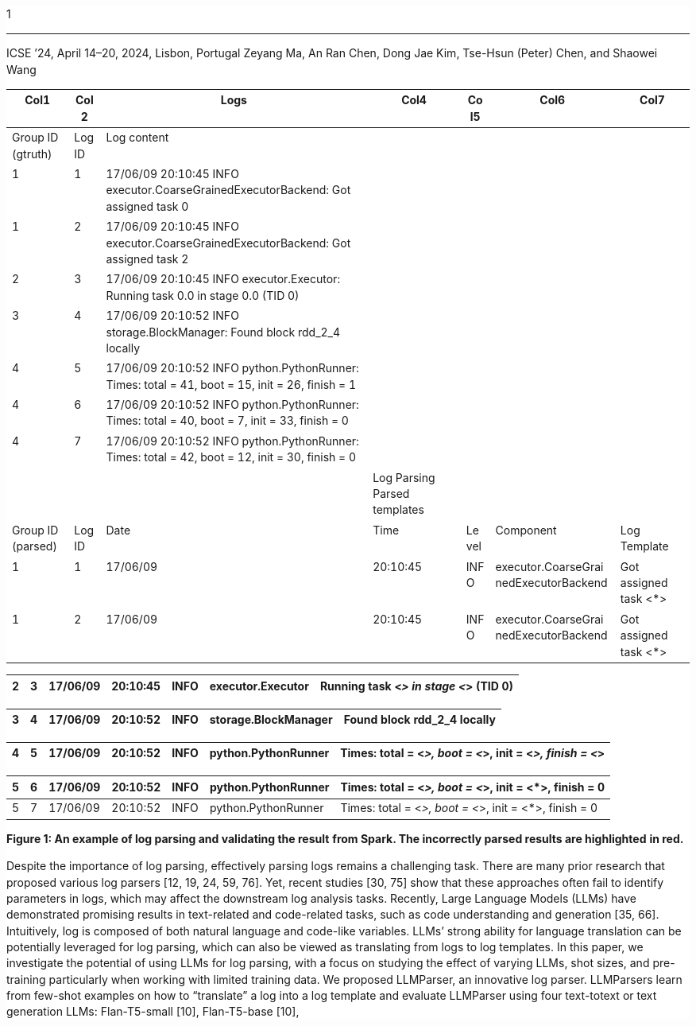 
1


-----

ICSE ’24, April 14–20, 2024, Lisbon, Portugal Zeyang Ma, An Ran Chen, Dong Jae Kim, Tse-Hsun (Peter) Chen, and Shaowei Wang

|Col1|Col2|Logs|Col4|Col5|Col6|Col7|
|---|---|---|---|---|---|---|
|Group ID (gtruth)|Log ID|Log content|||||
|1|1|17/06/09 20:10:45 INFO executor.CoarseGrainedExecutorBackend: Got assigned task 0|||||
|1|2|17/06/09 20:10:45 INFO executor.CoarseGrainedExecutorBackend: Got assigned task 2|||||
|2|3|17/06/09 20:10:45 INFO executor.Executor: Running task 0.0 in stage 0.0 (TID 0)|||||
|3|4|17/06/09 20:10:52 INFO storage.BlockManager: Found block rdd_2_4 locally|||||
|4|5|17/06/09 20:10:52 INFO python.PythonRunner: Times: total = 41, boot = 15, init = 26, finish = 1|||||
|4|6|17/06/09 20:10:52 INFO python.PythonRunner: Times: total = 40, boot = 7, init = 33, finish = 0|||||
|4|7|17/06/09 20:10:52 INFO python.PythonRunner: Times: total = 42, boot = 12, init = 30, finish = 0|||||
||||Log Parsing Parsed templates||||
|Group ID (parsed)|Log ID|Date|Time|Level|Component|Log Template|
|1|1|17/06/09|20:10:45|INFO|executor.CoarseGrainedExecutorBackend|Got assigned task <*>|
|1|2|17/06/09|20:10:45|INFO|executor.CoarseGrainedExecutorBackend|Got assigned task <*>|

|2|3|17/06/09|20:10:45|INFO|executor.Executor|Running task <*> in stage <*> (TID 0)|
|---|---|---|---|---|---|---|

|3|4|17/06/09|20:10:52|INFO|storage.BlockManager|Found block rdd_2_4 locally|
|---|---|---|---|---|---|---|

|4|5|17/06/09|20:10:52|INFO|python.PythonRunner|Times: total = <*>, boot = <*>, init = <*>, finish = <*>|
|---|---|---|---|---|---|---|

|5|6|17/06/09|20:10:52|INFO|python.PythonRunner|Times: total = <*>, boot = <*>, init = <*>, finish = 0|
|---|---|---|---|---|---|---|
|5|7|17/06/09|20:10:52|INFO|python.PythonRunner|Times: total = <*>, boot = <*>, init = <*>, finish = 0|


**Figure 1: An example of log parsing and validating the result**
**from Spark. The incorrectly parsed results are highlighted**
**in red.**

Despite the importance of log parsing, effectively parsing logs
remains a challenging task. There are many prior research that
proposed various log parsers [12, 19, 24, 59, 76]. Yet, recent studies [30, 75] show that these approaches often fail to identify parameters in logs, which may affect the downstream log analysis
tasks. Recently, Large Language Models (LLMs) have demonstrated
promising results in text-related and code-related tasks, such as
code understanding and generation [35, 66]. Intuitively, log is composed of both natural language and code-like variables. LLMs’
strong ability for language translation can be potentially leveraged for log parsing, which can also be viewed as translating from
logs to log templates.
In this paper, we investigate the potential of using LLMs for
log parsing, with a focus on studying the effect of varying LLMs,
shot sizes, and pre-training particularly when working with limited
training data. We proposed LLMParser, an innovative log parser.
LLMParsers learn from few-shot examples on how to “translate” a
log into a log template and evaluate LLMParser using four text-totext or text generation LLMs: Flan-T5-small [10], Flan-T5-base [10],